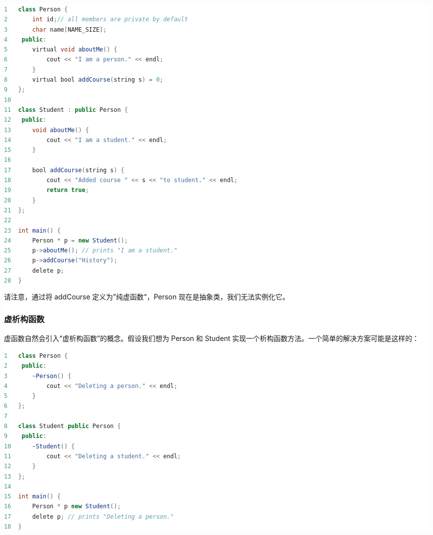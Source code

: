 ```java
1 	class Person {
2 		int id;// all members are private by default
3 		char name[NAME_SIZE];
4 	 public:
5 		virtual void aboutMe() {
6 			cout << "I am a person." << endl;
7		}
8 		virtual bool addCourse(string s) = 0;
9	};
10
11 	class Student : public Person {
12 	 public:
13 		void aboutMe() {
14 			cout << "I am a student." << endl;
15		}
16
17 		bool addCourse(string s) {
18 			cout << "Added course " << s << "to student." << endl;
19 			return true;
20		}
21 	};
22
23 	int main() {
24		Person * p = new Student();
25		p->aboutMe(); // prints "I am a student."
26		p->addCourse("History");
27		delete p;
28 	}
```

请注意，通过将 addCourse 定义为”纯虚函数“，Person 现在是抽象类，我们无法实例化它。

### 虚析构函数

虚函数自然会引入“虚析构函数”的概念。假设我们想为 Person 和 Student 实现一个析构函数方法。一个简单的解决方案可能是这样的：

```java
1 	class Person {
2 	 public:
3 		~Person() {
4 			cout << "Deleting a person." << endl;
5		}
6	};
7
8 	class Student public Person {
9 	 public:
10 		~Student() {
11 			cout << "Deleting a student." << endl;
12		}
13	};
14
15 	int main() {
16 		Person * p new Student();
17 		delete p; // prints "Deleting a person."
18 	}
```
